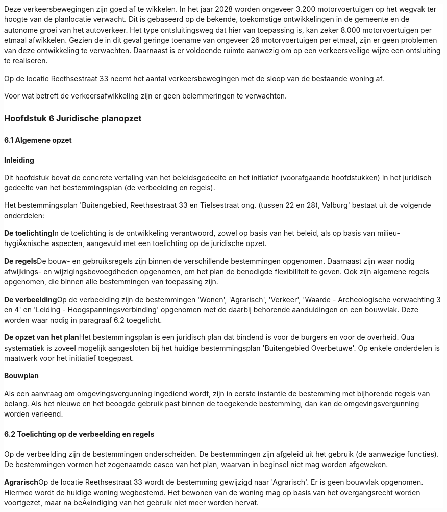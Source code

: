 Deze verkeersbewegingen zijn goed af te wikkelen. In het jaar 2028 worden ongeveer 3\.200 motorvoertuigen op het wegvak ter hoogte van de planlocatie verwacht. Dit is gebaseerd op de bekende, toekomstige ontwikkelingen in de gemeente en de autonome groei van het autoverkeer. Het type ontsluitingsweg dat hier van toepassing is, kan zeker 8\.000 motorvoertuigen per etmaal afwikkelen. Gezien de in dit geval geringe toename van ongeveer 26 motorvoertuigen per etmaal, zijn er geen problemen van deze ontwikkeling te verwachten. Daarnaast is er voldoende ruimte aanwezig om op een verkeersveilige wijze een ontsluiting te realiseren.

Op de locatie Reethsestraat 33 neemt het aantal verkeersbewegingen met de sloop van de bestaande woning af.

Voor wat betreft de verkeersafwikkeling zijn er geen belemmeringen te verwachten.

### Hoofdstuk 6 Juridische planopzet

#### 6\.1 Algemene opzet

**Inleiding**

Dit hoofdstuk bevat de concrete vertaling van het beleidsgedeelte en het initiatief (voorafgaande hoofdstukken) in het juridisch gedeelte van het bestemmingsplan (de verbeelding en regels).

Het bestemmingsplan 'Buitengebied, Reethsestraat 33 en Tielsestraat ong. (tussen 22 en 28\), Valburg' bestaat uit de volgende onderdelen:

**De toelichting**In de toelichting is de ontwikkeling verantwoord, zowel op basis van het beleid, als op basis van milieu\-hygiÃ«nische aspecten, aangevuld met een toelichting op de juridische opzet.

**De regels**De bouw\- en gebruiksregels zijn binnen de verschillende bestemmingen opgenomen. Daarnaast zijn waar nodig afwijkings\- en wijzigingsbevoegdheden opgenomen, om het plan de benodigde flexibiliteit te geven. Ook zijn algemene regels opgenomen, die binnen alle bestemmingen van toepassing zijn.

**De verbeelding**Op de verbeelding zijn de bestemmingen 'Wonen', 'Agrarisch', 'Verkeer', 'Waarde \- Archeologische verwachting 3 en 4' en 'Leiding \- Hoogspanningsverbinding' opgenomen met de daarbij behorende aanduidingen en een bouwvlak. Deze worden waar nodig in paragraaf 6\.2 toegelicht.

**De opzet van het plan**Het bestemmingsplan is een juridisch plan dat bindend is voor de burgers en voor de overheid. Qua systematiek is zoveel mogelijk aangesloten bij het huidige bestemmingsplan 'Buitengebied Overbetuwe'. Op enkele onderdelen is maatwerk voor het initiatief toegepast.

**Bouwplan**

Als een aanvraag om omgevingsvergunning ingediend wordt, zijn in eerste instantie de bestemming met bijhorende regels van belang. Als het nieuwe en het beoogde gebruik past binnen de toegekende bestemming, dan kan de omgevingsvergunning worden verleend.

#### 6\.2 Toelichting op de verbeelding en regels

Op de verbeelding zijn de bestemmingen onderscheiden. De bestemmingen zijn afgeleid uit het gebruik (de aanwezige functies). De bestemmingen vormen het zogenaamde casco van het plan, waarvan in beginsel niet mag worden afgeweken.

**Agrarisch**Op de locatie Reethsestraat 33 wordt de bestemming gewijzigd naar 'Agrarisch'. Er is geen bouwvlak opgenomen. Hiermee wordt de huidige woning wegbestemd. Het bewonen van de woning mag op basis van het overgangsrecht worden voortgezet, maar na beÃ«indiging van het gebruik niet meer worden hervat.

